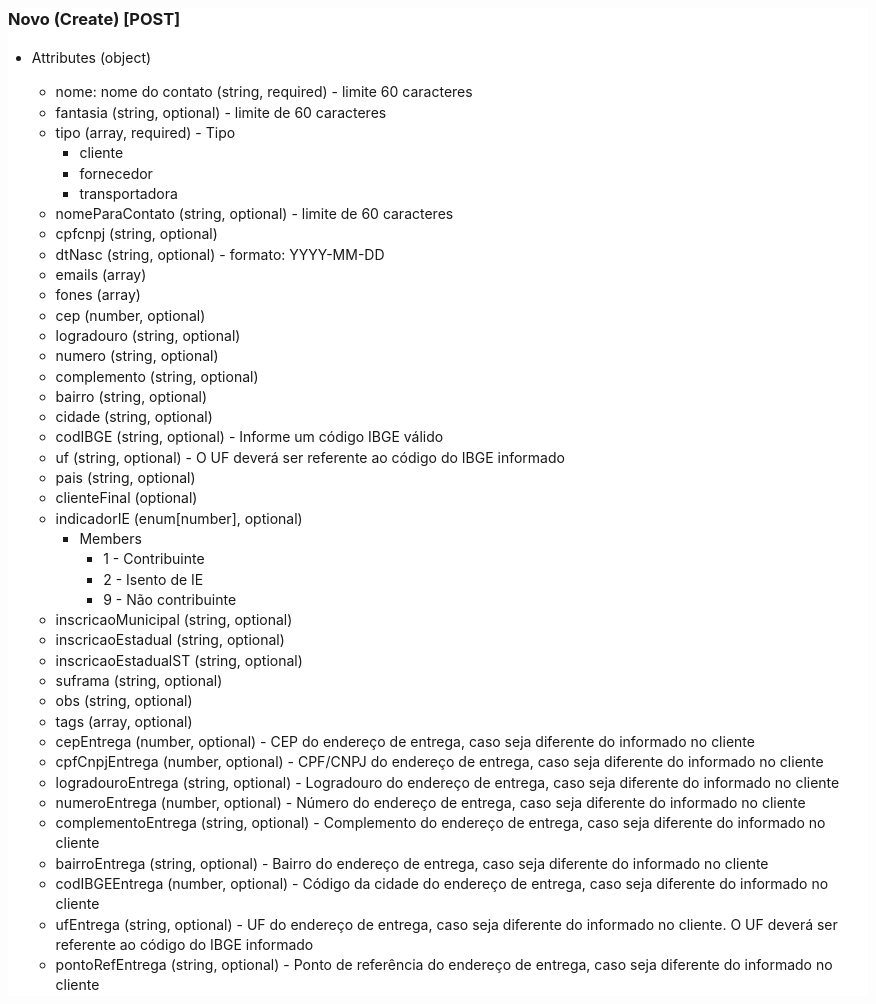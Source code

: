 ### Novo (Create) [POST]

+ Attributes (object)

    + nome: nome do contato (string, required) - limite 60 caracteres
    + fantasia (string, optional) - limite de 60 caracteres
    + tipo (array, required) - Tipo
        + cliente
        + fornecedor
        + transportadora
    + nomeParaContato (string, optional) - limite de 60 caracteres
    + cpfcnpj (string, optional)
    + dtNasc (string, optional) - formato: YYYY-MM-DD
    + emails (array)
    + fones (array)
    + cep (number, optional)
    + logradouro (string, optional)
    + numero (string, optional)
    + complemento (string, optional)
    + bairro (string, optional)
    + cidade (string, optional)
    + codIBGE (string, optional) - Informe um código IBGE válido
    + uf (string, optional) - O UF deverá ser referente ao código do IBGE informado
    + pais (string, optional)
    + clienteFinal (optional)
    + indicadorIE (enum[number], optional)
        + Members
          + 1 - Contribuinte
          + 2 - Isento de IE
          + 9 - Não contribuinte
    + inscricaoMunicipal (string, optional)
    + inscricaoEstadual (string, optional)
    + inscricaoEstadualST (string, optional)
    + suframa (string, optional)
    + obs (string, optional)
    + tags (array, optional)
    + cepEntrega (number, optional) - CEP do endereço de entrega, caso seja diferente do informado no cliente
    + cpfCnpjEntrega (number, optional) - CPF/CNPJ do endereço de entrega, caso seja diferente do informado no cliente
    + logradouroEntrega (string, optional) - Logradouro do endereço de entrega, caso seja diferente do informado no cliente
    + numeroEntrega (number, optional) - Número do endereço de entrega, caso seja diferente do informado no cliente
    + complementoEntrega (string, optional) - Complemento do endereço de entrega, caso seja diferente do informado no cliente
    + bairroEntrega (string, optional) - Bairro do endereço de entrega, caso seja diferente do informado no cliente
    + codIBGEEntrega (number, optional) - Código da cidade do endereço de entrega, caso seja diferente do informado no cliente
    + ufEntrega (string, optional) - UF do endereço de entrega, caso seja diferente do informado no cliente. O UF deverá ser referente ao código do IBGE informado
    + pontoRefEntrega (string, optional) - Ponto de referência do endereço de entrega, caso seja diferente do informado no cliente 
